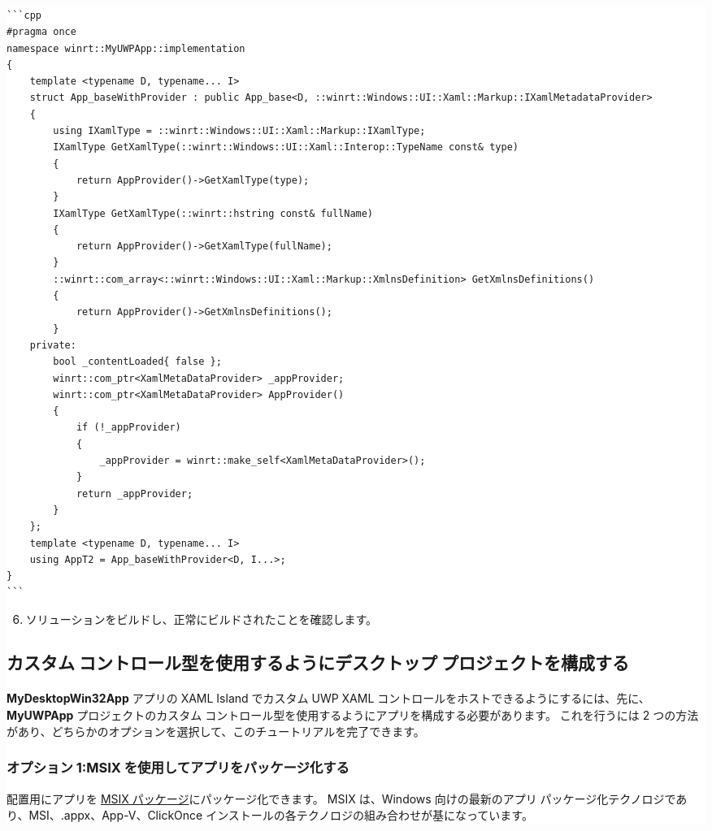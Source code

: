     ```cpp
    #pragma once
    namespace winrt::MyUWPApp::implementation
    {
        template <typename D, typename... I>
        struct App_baseWithProvider : public App_base<D, ::winrt::Windows::UI::Xaml::Markup::IXamlMetadataProvider>
        {
            using IXamlType = ::winrt::Windows::UI::Xaml::Markup::IXamlType;
            IXamlType GetXamlType(::winrt::Windows::UI::Xaml::Interop::TypeName const& type)
            {
                return AppProvider()->GetXamlType(type);
            }
            IXamlType GetXamlType(::winrt::hstring const& fullName)
            {
                return AppProvider()->GetXamlType(fullName);
            }
            ::winrt::com_array<::winrt::Windows::UI::Xaml::Markup::XmlnsDefinition> GetXmlnsDefinitions()
            {
                return AppProvider()->GetXmlnsDefinitions();
            }
        private:
            bool _contentLoaded{ false };
            winrt::com_ptr<XamlMetaDataProvider> _appProvider;
            winrt::com_ptr<XamlMetaDataProvider> AppProvider()
            {
                if (!_appProvider)
                {
                    _appProvider = winrt::make_self<XamlMetaDataProvider>();
                }
                return _appProvider;
            }
        };
        template <typename D, typename... I>
        using AppT2 = App_baseWithProvider<D, I...>;
    }
    ```

6. ソリューションをビルドし、正常にビルドされたことを確認します。

## <a name="configure-the-desktop-project-to-consume-custom-control-types"></a>カスタム コントロール型を使用するようにデスクトップ プロジェクトを構成する

**MyDesktopWin32App** アプリの XAML Island でカスタム UWP XAML コントロールをホストできるようにするには、先に、 **MyUWPApp** プロジェクトのカスタム コントロール型を使用するようにアプリを構成する必要があります。 これを行うには 2 つの方法があり、どちらかのオプションを選択して、このチュートリアルを完了できます。

### <a name="option-1-package-the-app-using-msix"></a>オプション 1:MSIX を使用してアプリをパッケージ化する

配置用にアプリを [MSIX パッケージ](/windows/msix)にパッケージ化できます。 MSIX は、Windows 向けの最新のアプリ パッケージ化テクノロジであり、MSI、.appx、App-V、ClickOnce インストールの各テクノロジの組み合わせが基になっています。
